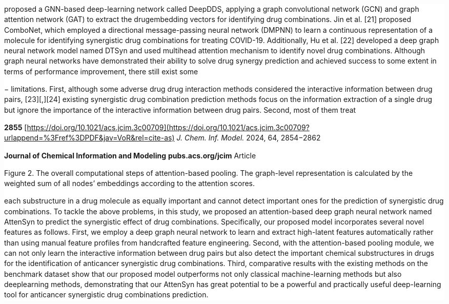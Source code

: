 proposed a GNN-based deep-learning network called
DeepDDS, applying a graph convolutional network (GCN)
and graph attention network (GAT) to extract the drugembedding vectors for identifying drug combinations. Jin et
al. [21] proposed ComboNet, which employed a directional
message-passing neural network (DMPNN) to learn a
continuous representation of a molecule for identifying
synergistic drug combinations for treating COVID-19. Additionally, Hu et al. [22] developed a deep graph neural network
model named DTSyn and used multihead attention mechanism to identify novel drug combinations. Although graph
neural networks have demonstrated their ability to solve drug
synergy prediction and achieved success to some extent in
terms of performance improvement, there still exist some

−
limitations. First, although some adverse drug drug interaction methods considered the interactive information
between drug pairs, [23][,][24] existing synergistic drug combination
prediction methods focus on the information extraction of a
single drug but ignore the importance of the interactive
information between drug pairs. Second, most of them treat


**2855** [https://doi.org/10.1021/acs.jcim.3c00709](https://doi.org/10.1021/acs.jcim.3c00709?urlappend=%3Fref%3DPDF&jav=VoR&rel=cite-as)
_J. Chem. Inf. Model._ 2024, 64, 2854−2862


**Journal of Chemical Information and Modeling** **pubs.acs.org/jcim** Article


Figure 2. The overall computational steps of attention-based pooling. The graph-level representation is calculated by the weighted sum of all nodes’
embeddings according to the attention scores.



each substructure in a drug molecule as equally important and
cannot detect important ones for the prediction of synergistic
drug combinations.
To tackle the above problems, in this study, we proposed an
attention-based deep graph neural network named AttenSyn to
predict the synergistic effect of drug combinations. Specifically,
our proposed model incorporates several novel features as
follows. First, we employ a deep graph neural network to learn
and extract high-latent features automatically rather than using
manual feature profiles from handcrafted feature engineering.
Second, with the attention-based pooling module, we can not
only learn the interactive information between drug pairs but
also detect the important chemical substructures in drugs for
the identification of anticancer synergistic drug combinations.
Third, comparative results with the existing methods on the
benchmark dataset show that our proposed model outperforms
not only classical machine-learning methods but also deeplearning methods, demonstrating that our AttenSyn has great
potential to be a powerful and practically useful deep-learning
tool for anticancer synergistic drug combinations prediction.
